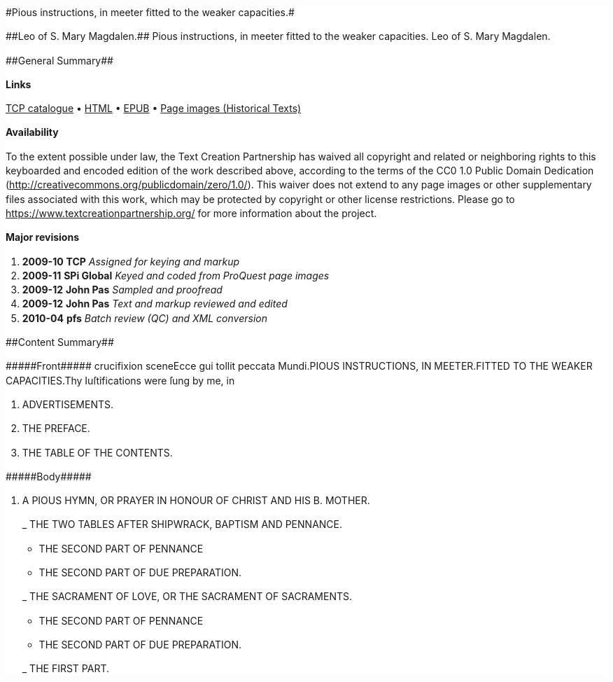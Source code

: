 #Pious instructions, in meeter fitted to the weaker capacities.#

##Leo of S. Mary Magdalen.##
Pious instructions, in meeter fitted to the weaker capacities.
Leo of S. Mary Magdalen.

##General Summary##

**Links**

[TCP catalogue](http://www.ota.ox.ac.uk/tcp/)  • 
[HTML](http://tei.it.ox.ac.uk/tcp/Texts-HTML/free/A47/A47705.html)  • 
[EPUB](http://tei.it.ox.ac.uk/tcp/Texts-EPUB/free/A47/A47705.epub) • 
[Page images (Historical Texts)](https://historicaltexts.jisc.ac.uk/eebo-12254505e)

**Availability**

To the extent possible under law, the Text Creation Partnership has waived all copyright and related or neighboring rights to this keyboarded and encoded edition of the work described above, according to the terms of the CC0 1.0 Public Domain Dedication (http://creativecommons.org/publicdomain/zero/1.0/). This waiver does not extend to any page images or other supplementary files associated with this work, which may be protected by copyright or other license restrictions. Please go to https://www.textcreationpartnership.org/ for more information about the project.

**Major revisions**

1. __2009-10__ __TCP__ *Assigned for keying and markup*
1. __2009-11__ __SPi Global__ *Keyed and coded from ProQuest page images*
1. __2009-12__ __John Pas__ *Sampled and proofread*
1. __2009-12__ __John Pas__ *Text and markup reviewed and edited*
1. __2010-04__ __pfs__ *Batch review (QC) and XML conversion*

##Content Summary##

#####Front#####
crucifixion sceneEcce gui tollit peccata Mundi.PIOUS INSTRUCTIONS, IN MEETER.FITTED TO THE WEAKER CAPACITIES.Thy Iuſtifications were ſung by me, in
1. ADVERTISEMENTS.

1. THE PREFACE.

1. THE TABLE OF THE CONTENTS.

#####Body#####

1. A PIOUS HYMN, OR PRAYER IN HONOUR OF CHRIST AND HIS B. MOTHER.

    _ THE TWO TABLES AFTER SHIPWRACK, BAPTISM AND PENNANCE.

      * THE SECOND PART OF PENNANCE

      * THE SECOND PART OF DUE PREPARATION.

    _ THE SACRAMENT OF LOVE, OR THE SACRAMENT OF SACRAMENTS.

      * THE SECOND PART OF PENNANCE

      * THE SECOND PART OF DUE PREPARATION.

    _ THE FIRST PART.
